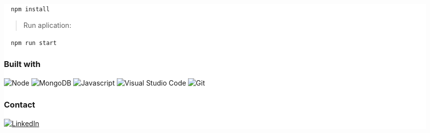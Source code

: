 ```bash
  npm install
```
> Run aplication:

```bash
  npm run start
```

### Built with

![Node](https://img.shields.io/badge/Node.js-43853D?style=for-the-badge&logo=node.js&logoColor=white)
![MongoDB](https://img.shields.io/badge/MongoDB-4EA94B?style=for-the-badge&logo=mongodb&logoColor=white)
![Javascript](https://img.shields.io/badge/JavaScript-F7DF1E?style=for-the-badge&logo=javascript&logoColor=black)
![Visual Studio Code](https://img.shields.io/badge/Visual%20Studio%20Code-0078d7.svg?style=for-the-badge&logo=visual-studio-code&logoColor=white)
![Git](https://img.shields.io/badge/git-%23F05033.svg?style=for-the-badge&logo=git&logoColor=white)

### Contact

[![LinkedIn][linkedin-shield]][linkedin-url]

[linkedin-shield]: https://img.shields.io/badge/-LinkedIn-black.svg?style=for-the-badge&logo=linkedin&colorB=blue
[linkedin-url]: https://www.linkedin.com/in/danielcdoliveira/
